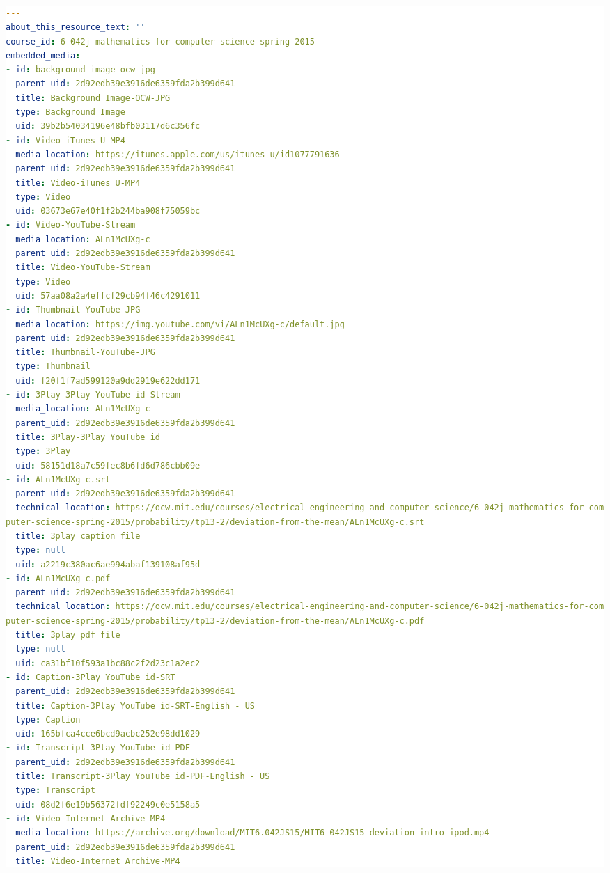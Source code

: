```yaml
---
about_this_resource_text: ''
course_id: 6-042j-mathematics-for-computer-science-spring-2015
embedded_media:
- id: background-image-ocw-jpg
  parent_uid: 2d92edb39e3916de6359fda2b399d641
  title: Background Image-OCW-JPG
  type: Background Image
  uid: 39b2b54034196e48bfb03117d6c356fc
- id: Video-iTunes U-MP4
  media_location: https://itunes.apple.com/us/itunes-u/id1077791636
  parent_uid: 2d92edb39e3916de6359fda2b399d641
  title: Video-iTunes U-MP4
  type: Video
  uid: 03673e67e40f1f2b244ba908f75059bc
- id: Video-YouTube-Stream
  media_location: ALn1McUXg-c
  parent_uid: 2d92edb39e3916de6359fda2b399d641
  title: Video-YouTube-Stream
  type: Video
  uid: 57aa08a2a4effcf29cb94f46c4291011
- id: Thumbnail-YouTube-JPG
  media_location: https://img.youtube.com/vi/ALn1McUXg-c/default.jpg
  parent_uid: 2d92edb39e3916de6359fda2b399d641
  title: Thumbnail-YouTube-JPG
  type: Thumbnail
  uid: f20f1f7ad599120a9dd2919e622dd171
- id: 3Play-3Play YouTube id-Stream
  media_location: ALn1McUXg-c
  parent_uid: 2d92edb39e3916de6359fda2b399d641
  title: 3Play-3Play YouTube id
  type: 3Play
  uid: 58151d18a7c59fec8b6fd6d786cbb09e
- id: ALn1McUXg-c.srt
  parent_uid: 2d92edb39e3916de6359fda2b399d641
  technical_location: https://ocw.mit.edu/courses/electrical-engineering-and-computer-science/6-042j-mathematics-for-computer-science-spring-2015/probability/tp13-2/deviation-from-the-mean/ALn1McUXg-c.srt
  title: 3play caption file
  type: null
  uid: a2219c380ac6ae994abaf139108af95d
- id: ALn1McUXg-c.pdf
  parent_uid: 2d92edb39e3916de6359fda2b399d641
  technical_location: https://ocw.mit.edu/courses/electrical-engineering-and-computer-science/6-042j-mathematics-for-computer-science-spring-2015/probability/tp13-2/deviation-from-the-mean/ALn1McUXg-c.pdf
  title: 3play pdf file
  type: null
  uid: ca31bf10f593a1bc88c2f2d23c1a2ec2
- id: Caption-3Play YouTube id-SRT
  parent_uid: 2d92edb39e3916de6359fda2b399d641
  title: Caption-3Play YouTube id-SRT-English - US
  type: Caption
  uid: 165bfca4cce6bcd9acbc252e98dd1029
- id: Transcript-3Play YouTube id-PDF
  parent_uid: 2d92edb39e3916de6359fda2b399d641
  title: Transcript-3Play YouTube id-PDF-English - US
  type: Transcript
  uid: 08d2f6e19b56372fdf92249c0e5158a5
- id: Video-Internet Archive-MP4
  media_location: https://archive.org/download/MIT6.042JS15/MIT6_042JS15_deviation_intro_ipod.mp4
  parent_uid: 2d92edb39e3916de6359fda2b399d641
  title: Video-Internet Archive-MP4
```